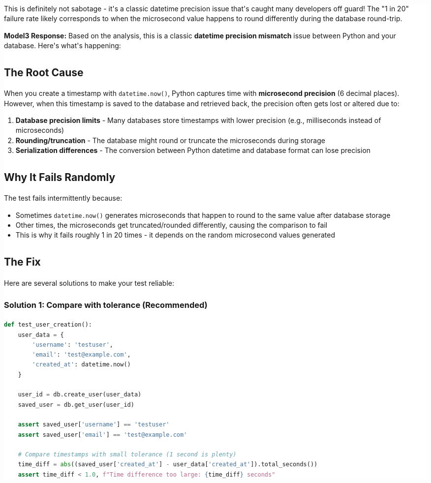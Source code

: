 This is definitely not sabotage - it's a classic datetime precision issue that's caught many developers off guard! The "1 in 20" failure rate likely corresponds to when the microsecond value happens to round differently during the database round-trip.

**Model3 Response:**
Based on the analysis, this is a classic **datetime precision mismatch** issue between Python and your database. Here's what's happening:

## The Root Cause

When you create a timestamp with `datetime.now()`, Python captures time with **microsecond precision** (6 decimal places). However, when this timestamp is saved to the database and retrieved back, the precision often gets lost or altered due to:

1. **Database precision limits** - Many databases store timestamps with lower precision (e.g., milliseconds instead of microseconds)
2. **Rounding/truncation** - The database might round or truncate the microseconds during storage
3. **Serialization differences** - The conversion between Python datetime and database format can lose precision

## Why It Fails Randomly

The test fails intermittently because:
- Sometimes `datetime.now()` generates microseconds that happen to round to the same value after database storage
- Other times, the microseconds get truncated/rounded differently, causing the comparison to fail
- This is why it fails roughly 1 in 20 times - it depends on the random microsecond values generated

## The Fix

Here are several solutions to make your test reliable:

### Solution 1: Compare with tolerance (Recommended)
```python
def test_user_creation():
    user_data = {
        'username': 'testuser',
        'email': 'test@example.com',
        'created_at': datetime.now()
    }
    
    user_id = db.create_user(user_data)
    saved_user = db.get_user(user_id)
    
    assert saved_user['username'] == 'testuser'
    assert saved_user['email'] == 'test@example.com'
    
    # Compare timestamps with small tolerance (1 second is plenty)
    time_diff = abs((saved_user['created_at'] - user_data['created_at']).total_seconds())
    assert time_diff < 1.0, f"Time difference too large: {time_diff} seconds"
```
